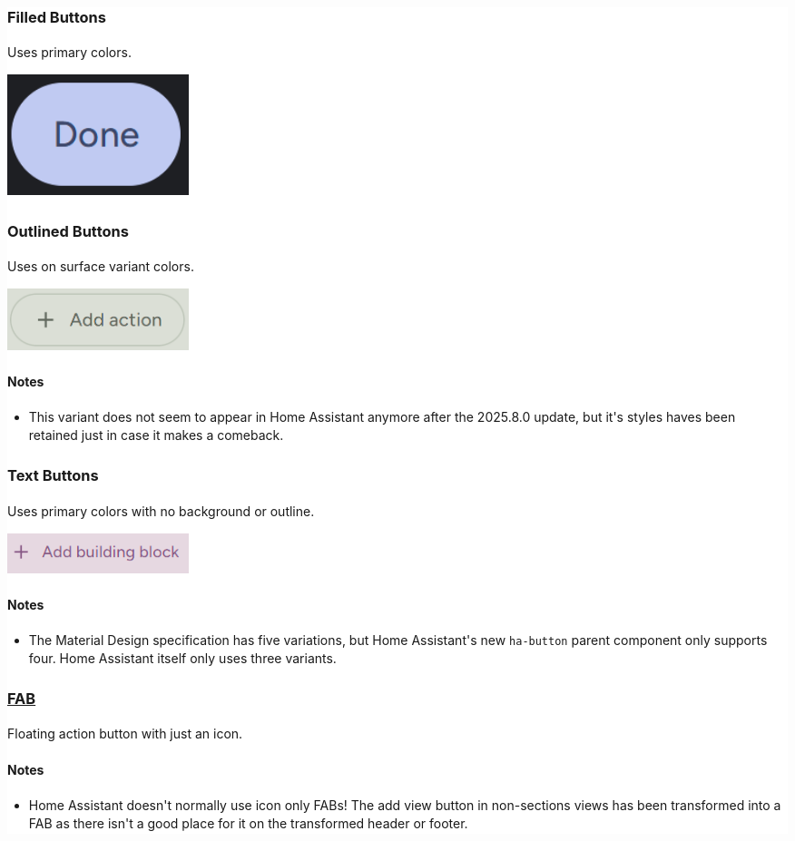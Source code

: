 ### Filled Buttons

Uses primary colors.

<img src="https://raw.githubusercontent.com/Nerwyn/material-you-utilities/main/assets/filled-button.png" width="200"/>

### Outlined Buttons

Uses on surface variant colors.

<img src="https://raw.githubusercontent.com/Nerwyn/material-you-utilities/main/assets/outlined-button.png" width="200"/>

#### Notes

- This variant does not seem to appear in Home Assistant anymore after the 2025.8.0 update, but it's styles haves been retained just in case it makes a comeback.

### Text Buttons

Uses primary colors with no background or outline.

<img src="https://raw.githubusercontent.com/Nerwyn/material-you-utilities/main/assets/text-button.png" width="200"/>

#### Notes

- The Material Design specification has five variations, but Home Assistant's new `ha-button` parent component only supports four. Home Assistant itself only uses three variants.

### [FAB](https://m3.material.io/components/floating-action-button/overview)

Floating action button with just an icon.

#### Notes

- Home Assistant doesn't normally use icon only FABs! The add view button in non-sections views has been transformed into a FAB as there isn't a good place for it on the transformed header or footer.
